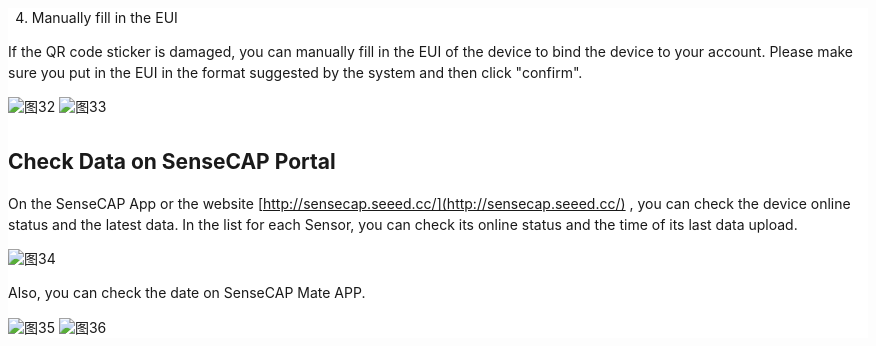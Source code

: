 4. Manually fill in the EUI

If the QR code sticker is damaged, you can manually fill in the EUI of the device to bind the device to your account. Please make sure you put in the EUI in the format suggested by the system and then click "confirm".

![图32](https://files.seeedstudio.com/wiki/SenseCAP-S2110/Counter_GPIO_Sensor/32.png) ![图33](https://files.seeedstudio.com/wiki/SenseCAP-S2110/Counter_GPIO_Sensor/33.png)

## Check Data on SenseCAP Portal

On the SenseCAP App or the website [http://sensecap.seeed.cc/](http://sensecap.seeed.cc/) , you can check the device online status and the latest data. In the list for each Sensor, you can check its online status and the time of its last data upload.

![图34](https://files.seeedstudio.com/wiki/SenseCAP-S2110/Counter_GPIO_Sensor/34.png)

Also, you can check the date on SenseCAP Mate APP.

![图35](https://files.seeedstudio.com/wiki/SenseCAP-S2110/Counter_GPIO_Sensor/35.png) ![图36](https://files.seeedstudio.com/wiki/SenseCAP-S2110/Counter_GPIO_Sensor/36.png)